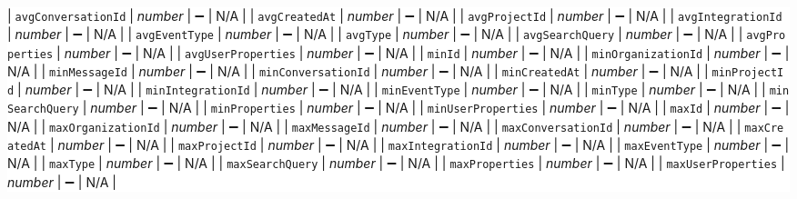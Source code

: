 | `avgConversationId`      | *number*                 | :heavy_minus_sign:       | N/A                      |
| `avgCreatedAt`           | *number*                 | :heavy_minus_sign:       | N/A                      |
| `avgProjectId`           | *number*                 | :heavy_minus_sign:       | N/A                      |
| `avgIntegrationId`       | *number*                 | :heavy_minus_sign:       | N/A                      |
| `avgEventType`           | *number*                 | :heavy_minus_sign:       | N/A                      |
| `avgType`                | *number*                 | :heavy_minus_sign:       | N/A                      |
| `avgSearchQuery`         | *number*                 | :heavy_minus_sign:       | N/A                      |
| `avgProperties`          | *number*                 | :heavy_minus_sign:       | N/A                      |
| `avgUserProperties`      | *number*                 | :heavy_minus_sign:       | N/A                      |
| `minId`                  | *number*                 | :heavy_minus_sign:       | N/A                      |
| `minOrganizationId`      | *number*                 | :heavy_minus_sign:       | N/A                      |
| `minMessageId`           | *number*                 | :heavy_minus_sign:       | N/A                      |
| `minConversationId`      | *number*                 | :heavy_minus_sign:       | N/A                      |
| `minCreatedAt`           | *number*                 | :heavy_minus_sign:       | N/A                      |
| `minProjectId`           | *number*                 | :heavy_minus_sign:       | N/A                      |
| `minIntegrationId`       | *number*                 | :heavy_minus_sign:       | N/A                      |
| `minEventType`           | *number*                 | :heavy_minus_sign:       | N/A                      |
| `minType`                | *number*                 | :heavy_minus_sign:       | N/A                      |
| `minSearchQuery`         | *number*                 | :heavy_minus_sign:       | N/A                      |
| `minProperties`          | *number*                 | :heavy_minus_sign:       | N/A                      |
| `minUserProperties`      | *number*                 | :heavy_minus_sign:       | N/A                      |
| `maxId`                  | *number*                 | :heavy_minus_sign:       | N/A                      |
| `maxOrganizationId`      | *number*                 | :heavy_minus_sign:       | N/A                      |
| `maxMessageId`           | *number*                 | :heavy_minus_sign:       | N/A                      |
| `maxConversationId`      | *number*                 | :heavy_minus_sign:       | N/A                      |
| `maxCreatedAt`           | *number*                 | :heavy_minus_sign:       | N/A                      |
| `maxProjectId`           | *number*                 | :heavy_minus_sign:       | N/A                      |
| `maxIntegrationId`       | *number*                 | :heavy_minus_sign:       | N/A                      |
| `maxEventType`           | *number*                 | :heavy_minus_sign:       | N/A                      |
| `maxType`                | *number*                 | :heavy_minus_sign:       | N/A                      |
| `maxSearchQuery`         | *number*                 | :heavy_minus_sign:       | N/A                      |
| `maxProperties`          | *number*                 | :heavy_minus_sign:       | N/A                      |
| `maxUserProperties`      | *number*                 | :heavy_minus_sign:       | N/A                      |